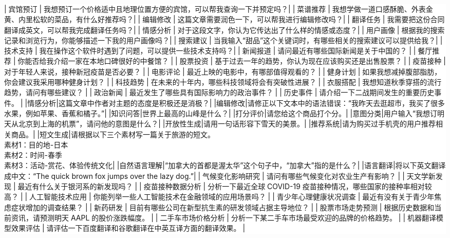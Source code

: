 | 宾馆预订 | 我想预订一个价格适中且地理位置方便的宾馆，可以帮我查询一下并预定吗？|
| 菜谱推荐 | 我想学做一道口感酥脆、外表金黄、内里松软的菜品，有什么好推荐吗？|
| 编辑修改 | 这篇文章需要润色一下，可以帮我进行编辑修改吗？|
| 翻译任务 | 我需要把这份合同翻译成英文，可以帮我完成翻译任务吗？|
| 情感分析 | 对于这段文字，你认为它传达出了什么样的情感或态度？|
| 用户画像 | 根据我的搜索记录和浏览行为，你能够描述一下我的用户画像吗？|
| 搜索建议 | 当我输入“甜品”这个关键词时，有哪些相关的搜索建议可以提供给我？|
| 技术支持 | 我在操作这个软件时遇到了问题，可以提供一些技术支持吗？|
| 新闻报道 | 请问最近有哪些国际新闻是关于中国的？ |
| 餐厅推荐 | 你能否给我介绍一家在本地口碑很好的中餐馆？ |
| 股票投资 | 基于过去一年的趋势，你认为现在应该购买还是出售股票？ |
| 疫苗接种 | 对于年轻人来说，接种新冠疫苗是否必要？ |
| 电影评论 | 最近上映的电影中，有哪部值得观看的？ |
| 健身计划 | 如果我想减掉腹部脂肪，你会建议我采用哪种健身计划？ |
| 科技趋势 | 在未来的十年内，哪些科技领域将会有突破性进展？ |
| 衣服搭配 | 我想知道秋季穿搭的流行趋势，请问有哪些建议？ |
| 政治新闻 | 最近发生了哪些具有国际影响力的政治事件？ |
| 历史事件 | 请介绍一下二战期间发生的重要历史事件。 |
|情感分析|这篇文章中作者对主题的态度是积极还是消极？|
|编辑修改|请修正以下文本中的语法错误：“我昨天去逛超市，我买了很多水果，例如苹果、香蕉和橘子。”|
|知识问答|世界上最高的山峰是什么？|
|打分评价|请您给这个商品打个分。|
|意图分类|用户输入“我想订明天从北京到上海的机票”，请问他的意图是什么？|
|开放性生成|请用一句话形容下雪天的美景。|
|推荐系统|请为购买过手机壳的用户推荐相关商品。|
|短文生成|请根据以下三个素材写一篇关于旅游的短文。<br>素材1：目的地-日本<br>素材2：时间-春季<br>素材3：活动-赏花、体验传统文化|
|自然语言理解|“加拿大的首都是渥太华”这个句子中，“加拿大”指的是什么？|
|语言翻译|将以下英文翻译成中文：“The quick brown fox jumps over the lazy dog.”|
| 气候变化影响研究                                           | 请问有哪些气候变化对农业生产有影响？                       |
| 天文学新发现                                               | 最近有什么关于银河系的新发现吗？                             |
| 疫苗接种数据分析                                           | 分析一下最近全球 COVID-19 疫苗接种情况，哪些国家的接种率相对较高？ |
| 人工智能技术应用                                           | 你能列举一些人工智能技术在金融领域的应用场景吗？             |
| 青少年心理健康状况调查                                     | 最近有没有关于青少年焦虑症状增加的调查结果？               |
| 新药研发                                                   | 目前有哪些公司在新型抗生素的研发领域占据主导地位？         |
| 股票市场走势预测                                           | 根据历史数据和当前资讯，请预测明天 AAPL 的股价涨跌幅度。    |
| 二手车市场价格分析                                         | 分析一下某二手车市场最受欢迎的品牌的价格趋势。               |
| 机器翻译模型效果评估                                       | 请评估一下百度翻译和谷歌翻译在中英互译方面的翻译效果。       |